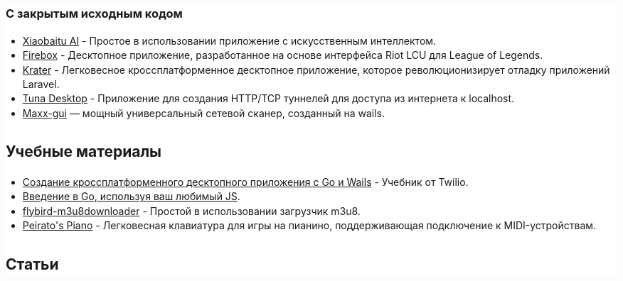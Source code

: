 ### С закрытым исходным кодом

- [Xiaobaitu AI](https://xiaobaituai.com/download) - Простое в использовании приложение с искусственным интеллектом.
- [Firebox](https://gitee.com/fireclub/firebox) - Десктопное приложение, разработанное на основе интерфейса Riot LCU для League of Legends.
- [Krater](https://moonguard.dev/krater) - Легковесное кроссплатформенное десктопное приложение, которое революционизирует отладку приложений Laravel.
- [Tuna Desktop](https://tuna.am/blog/tuna-desktop-first/) - Приложение для создания HTTP/TCP туннелей для доступа из интернета к localhost.
- [Maxx-gui](https://github.com/dusbot/maxx-gui) — мощный универсальный сетевой сканер, созданный на wails.

## Учебные материалы

- [Создание кроссплатформенного десктопного приложения с Go и Wails](https://www.twilio.com/blog/build-cross-platform-desktop-application-go-wails) - Учебник от Twilio.
- [Введение в Go, используя ваш любимый JS](https://dev.to/mvaodhan/an-introduction-to-go-by-leveraging-your-favorite-js-flavor-192o).
- [flybird-m3u8downloader](https://github.com/youwen21/flybird-m3u8downloader) - Простой в использовании загрузчик m3u8.
- [Peirato's Piano](https://piano.peirato.com/) - Легковесная клавиатура для игры на пианино, поддерживающая подключение к MIDI-устройствам.

## Статьи
